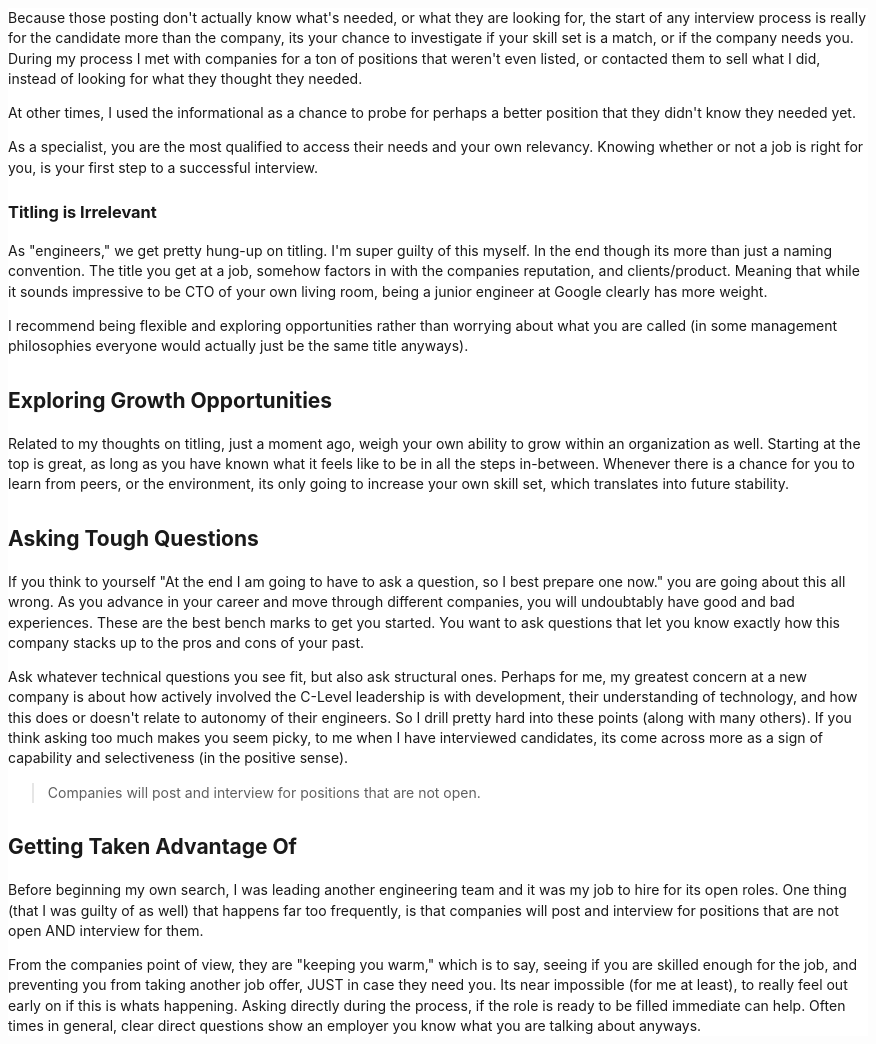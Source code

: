 Because those posting don't actually know what's needed, or what they are looking for, the start of any interview process is really for the candidate more than the company, its your chance to investigate if your skill set is a match, or if the company needs you. During my process I met with companies for a ton of positions that weren't even listed, or contacted them to sell what I did, instead of looking for what they thought they needed.

At other times, I used the informational as a chance to probe for perhaps a better position that they didn't know they needed yet.

As a specialist, you are the most qualified to access their needs and your own relevancy. Knowing whether or not a job is right for you, is your first step to a successful interview.

### Titling is Irrelevant
As "engineers," we get pretty hung-up on titling. I'm super guilty of this myself. In the end though its more than just a naming convention. The title you get at a job, somehow factors in with the companies reputation, and clients/product. Meaning that while it sounds impressive to be CTO of your own living room, being a junior engineer at Google clearly has more weight.

I recommend being flexible and exploring opportunities rather than worrying about what you are called (in some management philosophies everyone would actually just be the same title anyways).

## Exploring Growth Opportunities
Related to my thoughts on titling, just a moment ago, weigh your own ability to grow within an organization as well. Starting at the top is great, as long as you have known what it feels like to be in all the steps in-between. Whenever there is a chance for you to learn from peers, or the environment, its only going to increase your own skill set, which translates into future stability.

## Asking Tough Questions
If you think to yourself "At the end I am going to have to ask a question, so I best prepare one now." you are going about this all wrong. As you advance in your career and move through different companies, you will undoubtably have good and bad experiences. These are the best bench marks to get you started. You want to ask questions that let you know exactly how this company stacks up to the pros and cons of your past.

Ask whatever technical questions you see fit, but also ask structural ones. Perhaps for me, my greatest concern at a new company is about how actively involved the C-Level leadership is with development, their understanding of technology, and how this does or doesn't relate to autonomy of their engineers. So I drill pretty hard into these points (along with many others). If you think asking too much makes you seem picky, to me when I have interviewed candidates, its come across more as a sign of capability and selectiveness (in the positive sense).

> Companies will post and interview for positions that are not open.

## Getting Taken Advantage Of
Before beginning my own search, I was leading another engineering team and it was my job to hire for its open roles. One thing (that I was guilty of as well) that happens far too frequently, is that companies will post and interview for positions that are not open AND interview for them.

From the companies point of view, they are "keeping you warm," which is to say, seeing if you are skilled enough for the job, and preventing you from taking another job offer, JUST in case they need you. Its near impossible (for me at least), to really feel out early on if this is whats happening. Asking directly during the process, if the role is ready to be filled immediate can help. Often times in general, clear direct questions show an employer you know what you are talking about anyways.
